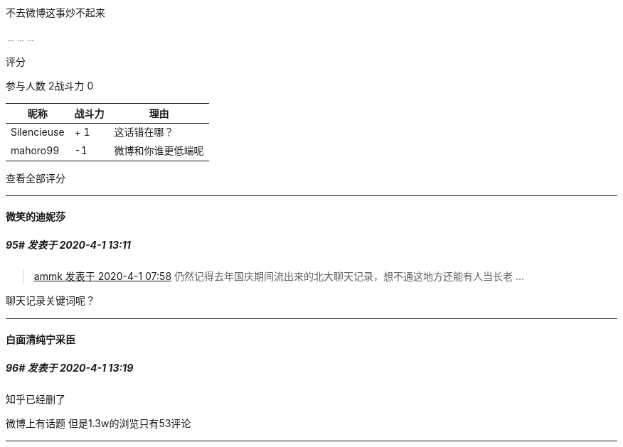


不去微博这事炒不起来



﹍﹍﹍

评分





 参与人数 2战斗力 0

|昵称|战斗力|理由|
|----|---|---|
| Silencieuse| + 1|这话错在哪？|
| mahoro99|-1|微博和你谁更低端呢|



查看全部评分






*****

####  微笑的迪妮莎  
##### 95#       发表于 2020-4-1 13:11



<blockquote><a href="httphttps://bbs.saraba1st.com/2b/forum.php?mod=redirect&amp;goto=findpost&amp;pid=46940723&amp;ptid=1921878" target="_blank">ammk 发表于 2020-4-1 07:58</a>
仍然记得去年国庆期间流出来的北大聊天记录，想不通这地方还能有人当长老 ...</blockquote>
聊天记录关键词呢？







*****

####  白面清纯宁采臣  
##### 96#       发表于 2020-4-1 13:19




知乎已经删了

微博上有话题 但是1.3w的浏览只有53评论







*****
